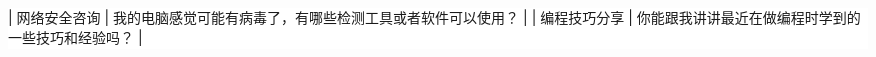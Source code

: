| 网络安全咨询        | 我的电脑感觉可能有病毒了，有哪些检测工具或者软件可以使用？                                                                                                                                                                                                                                                                                                                                                                                                                                                                                                                                                                                                                                                                                                                                                                                                                                                                                                                                                                                                                                                                                                                                                                                                                                                                                                                                                                                                                                                                                                                                                                                                                                                                                                                                                                                                                                                                                                                                                                                                                                                                                                                                                                                                                                                                                                                                                                                                                                                                                                                                                                                                                                                                                                                                                                                                                                                                                                               |
| 编程技巧分享        | 你能跟我讲讲最近在做编程时学到的一些技巧和经验吗？                                                                                                                                                                                                                                                                                                                                                                                                                                                                                                                                                                                                                                                                                                                                                                                                                                                                                                                                                                                                                                                                                                                                                                                                                                                                                                                                                                                                                                                                                                                                                                                                                                                                                                                                                                                                                                                                                                                                                                                                                                                                                                                                                                                                                                                                                                                                                                                                                                                                                                                                                                                                                                                                                                                                                                                                                                                                                                                         |